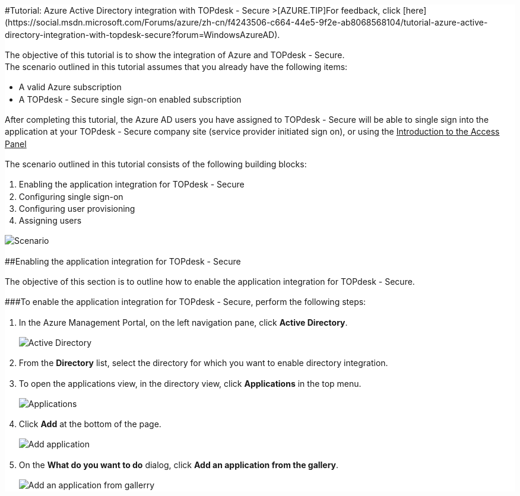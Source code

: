 <properties pageTitle="Tutorial: Azure Active Directory integration with TOPdesk - Secure | Windows Azure" description="Learn how to use TOPdesk - Secure with Azure Active Directory to enable single sign-on, automated provisioning, and more!." services="active-directory" authors="MarkusVi"  documentationCenter="na" manager="stevenpo"/>
<tags ms.service="active-directory" ms.devlang="na" ms.topic="article" ms.tgt_pltfrm="na" ms.workload="identity" ms.date="08/01/2015" ms.author="markvi" />
#Tutorial: Azure Active Directory integration with TOPdesk - Secure
>[AZURE.TIP]For feedback, click [here](https://social.msdn.microsoft.com/Forums/azure/zh-cn/f4243506-c664-44e5-9f2e-ab8068568104/tutorial-azure-active-directory-integration-with-topdesk-secure?forum=WindowsAzureAD).
  
The objective of this tutorial is to show the integration of Azure and TOPdesk - Secure.  
The scenario outlined in this tutorial assumes that you already have the following items:

-   A valid Azure subscription
-   A TOPdesk - Secure single sign-on enabled subscription
  
After completing this tutorial, the Azure AD users you have assigned to TOPdesk - Secure will be able to single sign into the application at your TOPdesk - Secure company site (service provider initiated sign on), or using the [Introduction to the Access Panel](https://msdn.microsoft.com/zh-cn/library/dn308586)
  
The scenario outlined in this tutorial consists of the following building blocks:

1.  Enabling the application integration for TOPdesk - Secure
2.  Configuring single sign-on
3.  Configuring user provisioning
4.  Assigning users

![Scenario](./media/active-directory-saas-topdesk-secure-tutorial/IC790596.png "Scenario")

##Enabling the application integration for TOPdesk - Secure
  
The objective of this section is to outline how to enable the application integration for TOPdesk - Secure.

###To enable the application integration for TOPdesk - Secure, perform the following steps:

1.  In the Azure Management Portal, on the left navigation pane, click **Active Directory**.

    ![Active Directory](./media/active-directory-saas-topdesk-secure-tutorial/IC700993.png "Active Directory")

2.  From the **Directory** list, select the directory for which you want to enable directory integration.

3.  To open the applications view, in the directory view, click **Applications** in the top menu.

    ![Applications](./media/active-directory-saas-topdesk-secure-tutorial/IC700994.png "Applications")

4.  Click **Add** at the bottom of the page.

    ![Add application](./media/active-directory-saas-topdesk-secure-tutorial/IC749321.png "Add application")

5.  On the **What do you want to do** dialog, click **Add an application from the gallery**.

    ![Add an application from gallerry](./media/active-directory-saas-topdesk-secure-tutorial/IC749322.png "Add an application from gallerry")
